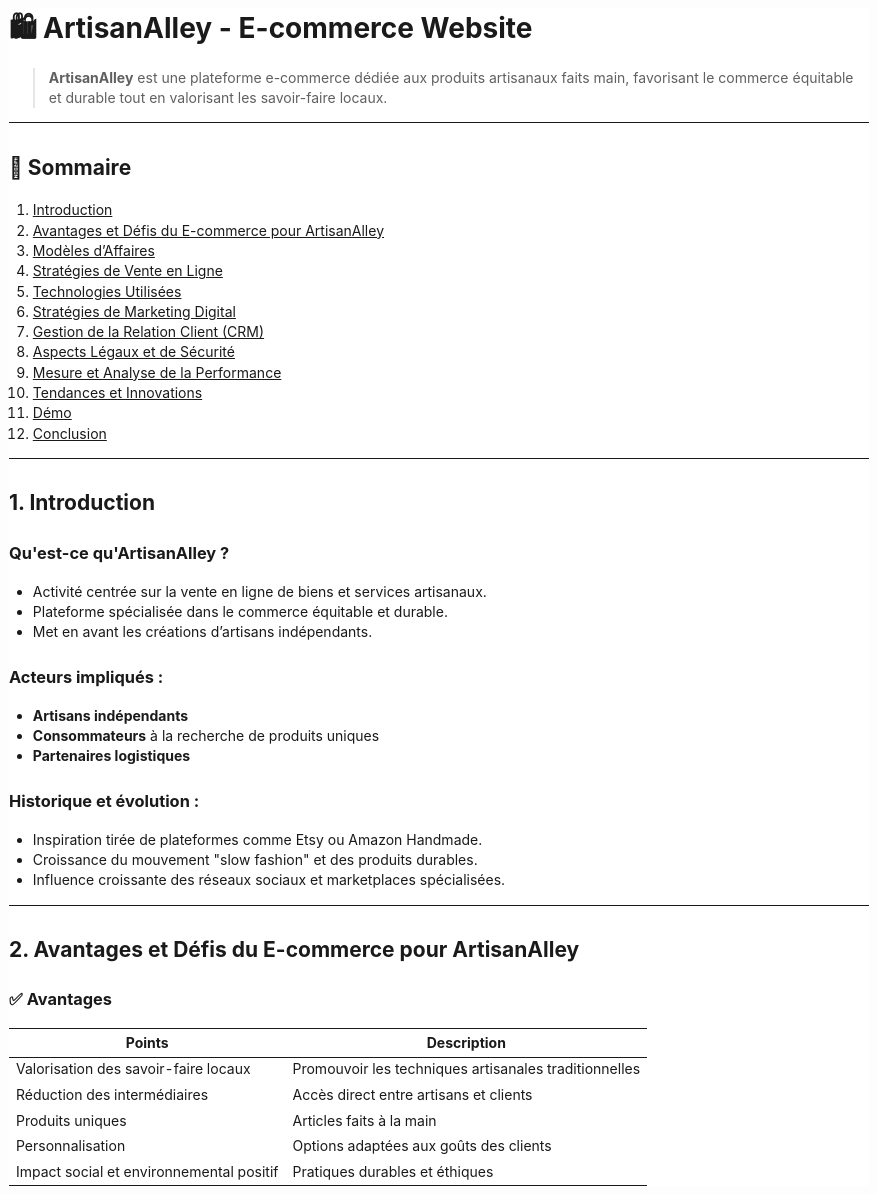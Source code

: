 # 🛍️ ArtisanAlley - E-commerce Website

> **ArtisanAlley** est une plateforme e-commerce dédiée aux produits artisanaux faits main, favorisant le commerce équitable et durable tout en valorisant les savoir-faire locaux.

---


## 📌 Sommaire

1. [Introduction](#introduction)
2. [Avantages et Défis du E-commerce pour ArtisanAlley](#avantages-et-défis-du-e-commerce-pour-artisanalley)
3. [Modèles d’Affaires](#modèles-daffaires)
4. [Stratégies de Vente en Ligne](#stratégies-de-vente-en-ligne-pour-artisanalley)
5. [Technologies Utilisées](#technologies-du-e-commerce-pour-artisanalley)
6. [Stratégies de Marketing Digital](#stratégies-de-marketing-digital-pour-artisanalley)
7. [Gestion de la Relation Client (CRM)](#gestion-de-la-relation-client-crm)
8. [Aspects Légaux et de Sécurité](#aspects-légaux-et-de-sécurité)
9. [Mesure et Analyse de la Performance](#mesure-et-analyse-de-la-performance)
10. [Tendances et Innovations](#tendances-et-innovations)
11. [Démo](#démo)
12. [Conclusion](#conclusion)

---

## 1. Introduction

### Qu'est-ce qu'ArtisanAlley ?
- Activité centrée sur la vente en ligne de biens et services artisanaux.
- Plateforme spécialisée dans le commerce équitable et durable.
- Met en avant les créations d’artisans indépendants.

### Acteurs impliqués :
- **Artisans indépendants**
- **Consommateurs** à la recherche de produits uniques
- **Partenaires logistiques**

### Historique et évolution :
- Inspiration tirée de plateformes comme Etsy ou Amazon Handmade.
- Croissance du mouvement "slow fashion" et des produits durables.
- Influence croissante des réseaux sociaux et marketplaces spécialisées.

---

## 2. Avantages et Défis du E-commerce pour ArtisanAlley

### ✅ Avantages
| Points | Description |
|--------|-------------|
| Valorisation des savoir-faire locaux | Promouvoir les techniques artisanales traditionnelles |
| Réduction des intermédiaires | Accès direct entre artisans et clients |
| Produits uniques | Articles faits à la main |
| Personnalisation | Options adaptées aux goûts des clients |
| Impact social et environnemental positif | Pratiques durables et éthiques |
